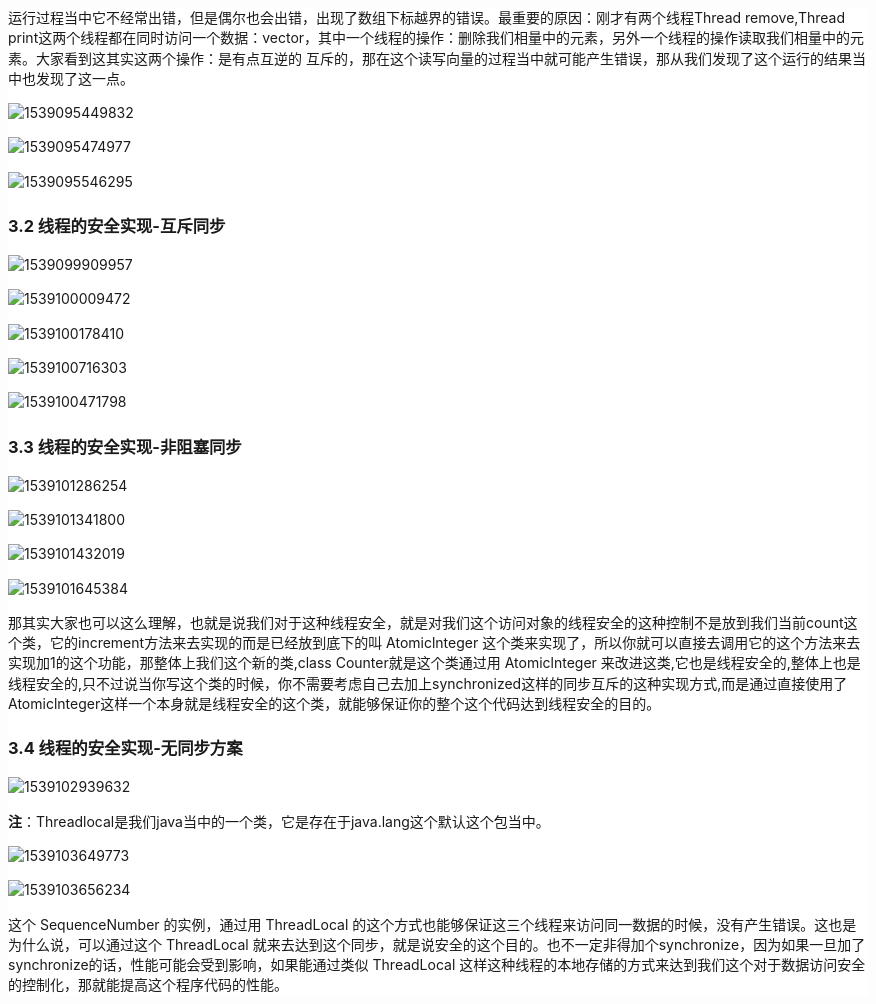 运行过程当中它不经常出错，但是偶尔也会出错，出现了数组下标越界的错误。最重要的原因：刚才有两个线程Thread remove,Thread print这两个线程都在同时访问一个数据：vector，其中一个线程的操作：删除我们相量中的元素，另外一个线程的操作读取我们相量中的元素。大家看到这其实这两个操作：是有点互逆的 互斥的，那在这个读写向量的过程当中就可能产生错误，那从我们发现了这个运行的结果当中也发现了这一点。

![1539095449832](http://q9kvrafcq.bkt.clouddn.com/gitpages/java/tsinghua_open_course_2/1539095449832.png)

![1539095474977](http://q9kvrafcq.bkt.clouddn.com/gitpages/java/tsinghua_open_course_2/1539095474977.png)

![1539095546295](http://q9kvrafcq.bkt.clouddn.com/gitpages/java/tsinghua_open_course_2/1539095546295.png)

### 3.2 线程的安全实现-互斥同步

![1539099909957](http://q9kvrafcq.bkt.clouddn.com/gitpages/java/tsinghua_open_course_2/1539099909957.png)

![1539100009472](http://q9kvrafcq.bkt.clouddn.com/gitpages/java/tsinghua_open_course_2/1539100009472.png)

![1539100178410](http://q9kvrafcq.bkt.clouddn.com/gitpages/java/tsinghua_open_course_2/1539100178410.png)

![1539100716303](http://q9kvrafcq.bkt.clouddn.com/gitpages/java/tsinghua_open_course_2/1539100716303.png)

![1539100471798](http://q9kvrafcq.bkt.clouddn.com/gitpages/java/tsinghua_open_course_2/1539100471798.png)

### 3.3 线程的安全实现-非阻塞同步

![1539101286254](http://q9kvrafcq.bkt.clouddn.com/gitpages/java/tsinghua_open_course_2/1539101286254.png)

![1539101341800](http://q9kvrafcq.bkt.clouddn.com/gitpages/java/tsinghua_open_course_2/1539101341800.png)

![1539101432019](http://q9kvrafcq.bkt.clouddn.com/gitpages/java/tsinghua_open_course_2/1539101432019.png)

![1539101645384](http://q9kvrafcq.bkt.clouddn.com/gitpages/java/tsinghua_open_course_2/1539101645384.png)

那其实大家也可以这么理解，也就是说我们对于这种线程安全，就是对我们这个访问对象的线程安全的这种控制不是放到我们当前count这个类，它的increment方法来去实现的而是已经放到底下的叫 Atomiclnteger 这个类来实现了，所以你就可以直接去调用它的这个方法来去实现加1的这个功能，那整体上我们这个新的类,class Counter就是这个类通过用 Atomiclnteger 来改进这类,它也是线程安全的,整体上也是线程安全的,只不过说当你写这个类的时候，你不需要考虑自己去加上synchronized这样的同步互斥的这种实现方式,而是通过直接使用了Atomiclnteger这样一个本身就是线程安全的这个类，就能够保证你的整个这个代码达到线程安全的目的。

### 3.4 线程的安全实现-无同步方案

![1539102939632](http://q9kvrafcq.bkt.clouddn.com/gitpages/java/tsinghua_open_course_2/1539102939632.png)

**注**：Threadlocal是我们java当中的一个类，它是存在于java.lang这个默认这个包当中。

![1539103649773](http://q9kvrafcq.bkt.clouddn.com/gitpages/java/tsinghua_open_course_2/1539103649773.png)

![1539103656234](http://q9kvrafcq.bkt.clouddn.com/gitpages/java/tsinghua_open_course_2/1539103656234.png)

这个 SequenceNumber 的实例，通过用 ThreadLocal 的这个方式也能够保证这三个线程来访问同一数据的时候，没有产生错误。这也是为什么说，可以通过这个 ThreadLocal 就来去达到这个同步，就是说安全的这个目的。也不一定非得加个synchronize，因为如果一旦加了synchronize的话，性能可能会受到影响，如果能通过类似 ThreadLocal 这样这种线程的本地存储的方式来达到我们这个对于数据访问安全的控制化，那就能提高这个程序代码的性能。
